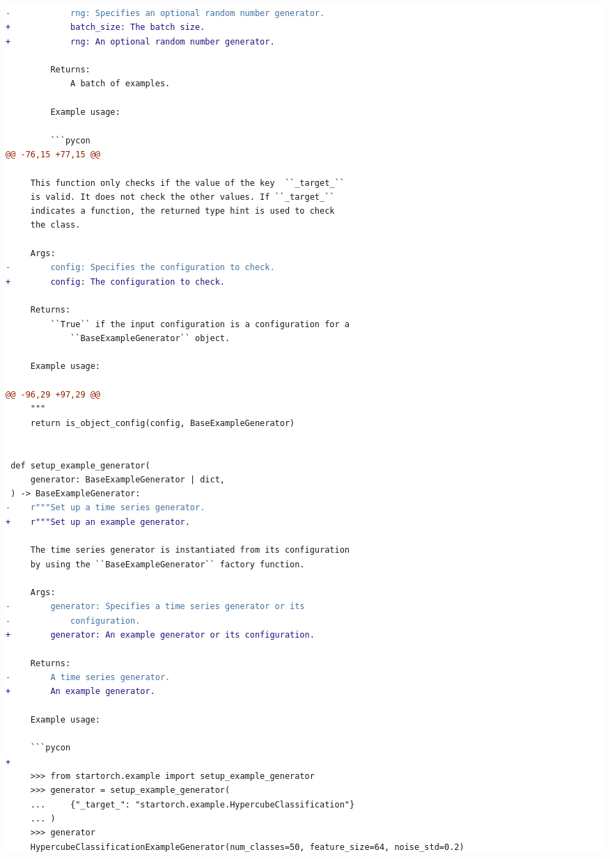 ```diff
-            rng: Specifies an optional random number generator.
+            batch_size: The batch size.
+            rng: An optional random number generator.
 
         Returns:
             A batch of examples.
 
         Example usage:
 
         ```pycon
@@ -76,15 +77,15 @@
 
     This function only checks if the value of the key  ``_target_``
     is valid. It does not check the other values. If ``_target_``
     indicates a function, the returned type hint is used to check
     the class.
 
     Args:
-        config: Specifies the configuration to check.
+        config: The configuration to check.
 
     Returns:
         ``True`` if the input configuration is a configuration for a
             ``BaseExampleGenerator`` object.
 
     Example usage:
 
@@ -96,29 +97,29 @@
     """
     return is_object_config(config, BaseExampleGenerator)
 
 
 def setup_example_generator(
     generator: BaseExampleGenerator | dict,
 ) -> BaseExampleGenerator:
-    r"""Set up a time series generator.
+    r"""Set up an example generator.
 
     The time series generator is instantiated from its configuration
     by using the ``BaseExampleGenerator`` factory function.
 
     Args:
-        generator: Specifies a time series generator or its
-            configuration.
+        generator: An example generator or its configuration.
 
     Returns:
-        A time series generator.
+        An example generator.
 
     Example usage:
 
     ```pycon
+
     >>> from startorch.example import setup_example_generator
     >>> generator = setup_example_generator(
     ...     {"_target_": "startorch.example.HypercubeClassification"}
     ... )
     >>> generator
     HypercubeClassificationExampleGenerator(num_classes=50, feature_size=64, noise_std=0.2)
```
